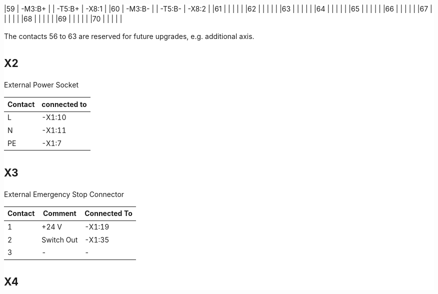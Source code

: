 |59       | -M3:B+              |                   | -T5:B+          | -X8:1 |
|60       | -M3:B-              |                   | -T5:B-          | -X8:2 |
|61       |                     |                   |                 |       |
|62       |                     |                   |                 |       |
|63       |                     |                   |                 |       |
|64       |                     |                   |                 |       |
|65       |                     |                   |                 |       |
|66       |                     |                   |                 |       |
|67       |                     |                   |                 |       |
|68       |                     |                   |                 |       |
|69       |                     |                   |                 |       |
|70       |                     |                   |                 |       |





The contacts 56 to 63 are reserved for future upgrades, e.g. additional axis.

## X2

External Power Socket

| Contact   | connected to  |
| ----      | ----          |
| L         | -X1:10        |
| N         | -X1:11        |
| PE        | -X1:7         |

## X3

External Emergency Stop Connector

| Contact | Comment     | Connected To |
|---------|-------------|--------------|
| 1       | +24 V       | -X1:19       |
| 2       | Switch Out  | -X1:35       |
| 3       | -           | -            |

## X4
